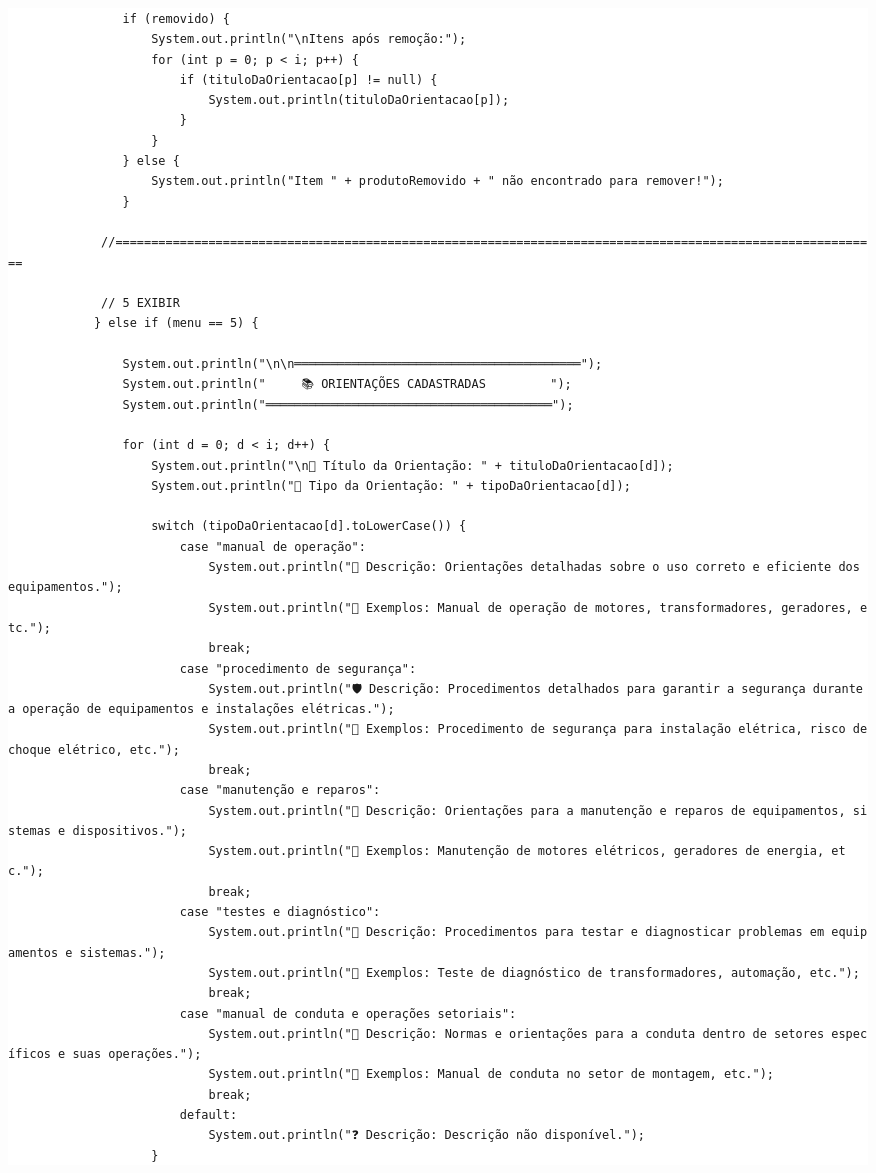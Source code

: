                     if (removido) {
                        System.out.println("\nItens após remoção:");
                        for (int p = 0; p < i; p++) {
                            if (tituloDaOrientacao[p] != null) {
                                System.out.println(tituloDaOrientacao[p]);
                            }
                        }
                    } else { 
                        System.out.println("Item " + produtoRemovido + " não encontrado para remover!");
                    }

                 //===========================================================================================================
                    
                 // 5 EXIBIR
                } else if (menu == 5) {

                    System.out.println("\n\n════════════════════════════════════════");
                    System.out.println("     📚 ORIENTAÇÕES CADASTRADAS         ");
                    System.out.println("════════════════════════════════════════");

                    for (int d = 0; d < i; d++) {
                        System.out.println("\n🔖 Título da Orientação: " + tituloDaOrientacao[d]);
                        System.out.println("📂 Tipo da Orientação: " + tipoDaOrientacao[d]);

                        switch (tipoDaOrientacao[d].toLowerCase()) {
                            case "manual de operação":
                                System.out.println("📝 Descrição: Orientações detalhadas sobre o uso correto e eficiente dos equipamentos.");
                                System.out.println("📌 Exemplos: Manual de operação de motores, transformadores, geradores, etc.");
                                break;
                            case "procedimento de segurança":
                                System.out.println("🛡️ Descrição: Procedimentos detalhados para garantir a segurança durante a operação de equipamentos e instalações elétricas.");
                                System.out.println("📌 Exemplos: Procedimento de segurança para instalação elétrica, risco de choque elétrico, etc.");
                                break;
                            case "manutenção e reparos":
                                System.out.println("🔧 Descrição: Orientações para a manutenção e reparos de equipamentos, sistemas e dispositivos.");
                                System.out.println("📌 Exemplos: Manutenção de motores elétricos, geradores de energia, etc.");
                                break;
                            case "testes e diagnóstico":
                                System.out.println("🧪 Descrição: Procedimentos para testar e diagnosticar problemas em equipamentos e sistemas.");
                                System.out.println("📌 Exemplos: Teste de diagnóstico de transformadores, automação, etc.");
                                break;
                            case "manual de conduta e operações setoriais":
                                System.out.println("📘 Descrição: Normas e orientações para a conduta dentro de setores específicos e suas operações.");
                                System.out.println("📌 Exemplos: Manual de conduta no setor de montagem, etc.");
                                break;
                            default:
                                System.out.println("❓ Descrição: Descrição não disponível.");
                        }
